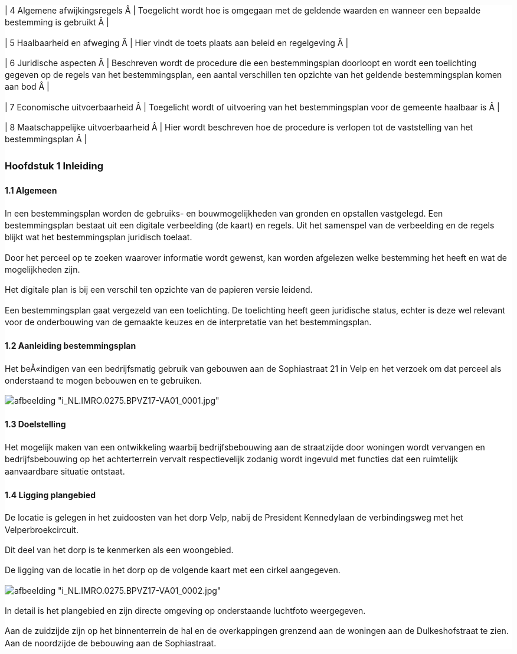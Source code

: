 | 4 Algemene afwijkingsregels   Â | Toegelicht wordt hoe is omgegaan met de geldende waarden en wanneer een bepaalde bestemming is gebruikt   Â |

| 5 Haalbaarheid en afweging   Â | Hier vindt de toets plaats aan beleid en regelgeving   Â |

| 6 Juridische aspecten   Â | Beschreven wordt de procedure die een bestemmingsplan doorloopt en wordt een toelichting gegeven op de regels van het bestemmingsplan, een aantal verschillen ten opzichte van het geldende bestemmingsplan komen aan bod   Â |

| 7 Economische uitvoerbaarheid   Â | Toegelicht wordt of uitvoering van het bestemmingsplan voor de gemeente haalbaar is   Â |

| 8 Maatschappelijke uitvoerbaarheid   Â | Hier wordt beschreven hoe de procedure is verlopen tot de vaststelling van het bestemmingsplan   Â |

### Hoofdstuk 1 Inleiding

#### 1\.1 Algemeen

In een bestemmingsplan worden de gebruiks\- en bouwmogelijkheden van gronden en opstallen vastgelegd. Een bestemmingsplan bestaat uit een digitale verbeelding (de kaart) en regels. Uit het samenspel van de verbeelding en de regels blijkt wat het bestemmingsplan juridisch toelaat.

Door het perceel op te zoeken waarover informatie wordt gewenst, kan worden afgelezen welke bestemming het heeft en wat de mogelijkheden zijn.

Het digitale plan is bij een verschil ten opzichte van de papieren versie leidend.

Een bestemmingsplan gaat vergezeld van een toelichting. De toelichting heeft geen juridische status, echter is deze wel relevant voor de onderbouwing van de gemaakte keuzes en de interpretatie van het bestemmingsplan.

#### 1\.2 Aanleiding bestemmingsplan

Het beÃ«indigen van een bedrijfsmatig gebruik van gebouwen aan de Sophiastraat 21 in Velp en het verzoek om dat perceel als onderstaand te mogen bebouwen en te gebruiken.

![afbeelding "i_NL.IMRO.0275.BPVZ17-VA01_0001.jpg"](i_NL.IMRO.0275.BPVZ17-VA01_0001.jpg)

#### 1\.3 Doelstelling

Het mogelijk maken van een ontwikkeling waarbij bedrijfsbebouwing aan de straatzijde door woningen wordt vervangen en bedrijfsbebouwing op het achterterrein vervalt respectievelijk zodanig wordt ingevuld met functies dat een ruimtelijk aanvaardbare situatie ontstaat.

#### 1\.4 Ligging plangebied

De locatie is gelegen in het zuidoosten van het dorp Velp, nabij de President Kennedylaan de verbindingsweg met het Velperbroekcircuit.

Dit deel van het dorp is te kenmerken als een woongebied.

De ligging van de locatie in het dorp op de volgende kaart met een cirkel aangegeven.

![afbeelding "i_NL.IMRO.0275.BPVZ17-VA01_0002.jpg"](i_NL.IMRO.0275.BPVZ17-VA01_0002.jpg)

In detail is het plangebied en zijn directe omgeving op onderstaande luchtfoto weergegeven.

Aan de zuidzijde zijn op het binnenterrein de hal en de overkappingen grenzend aan de woningen aan de Dulkeshofstraat te zien. Aan de noordzijde de bebouwing aan de Sophiastraat.
